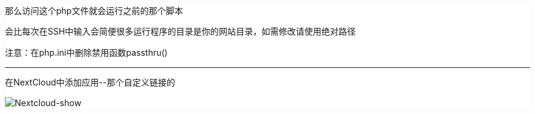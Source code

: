 那么访问这个php文件就会运行之前的那个脚本

会比每次在SSH中输入会简便很多运行程序的目录是你的网站目录，如需修改请使用绝对路径



注意：在php.ini中删除禁用函数passthru()







----------

在NextCloud中添加应用--那个自定义链接的

<img src="Nextcloud-show.png" width="100%" alt="Nextcloud-show">





  